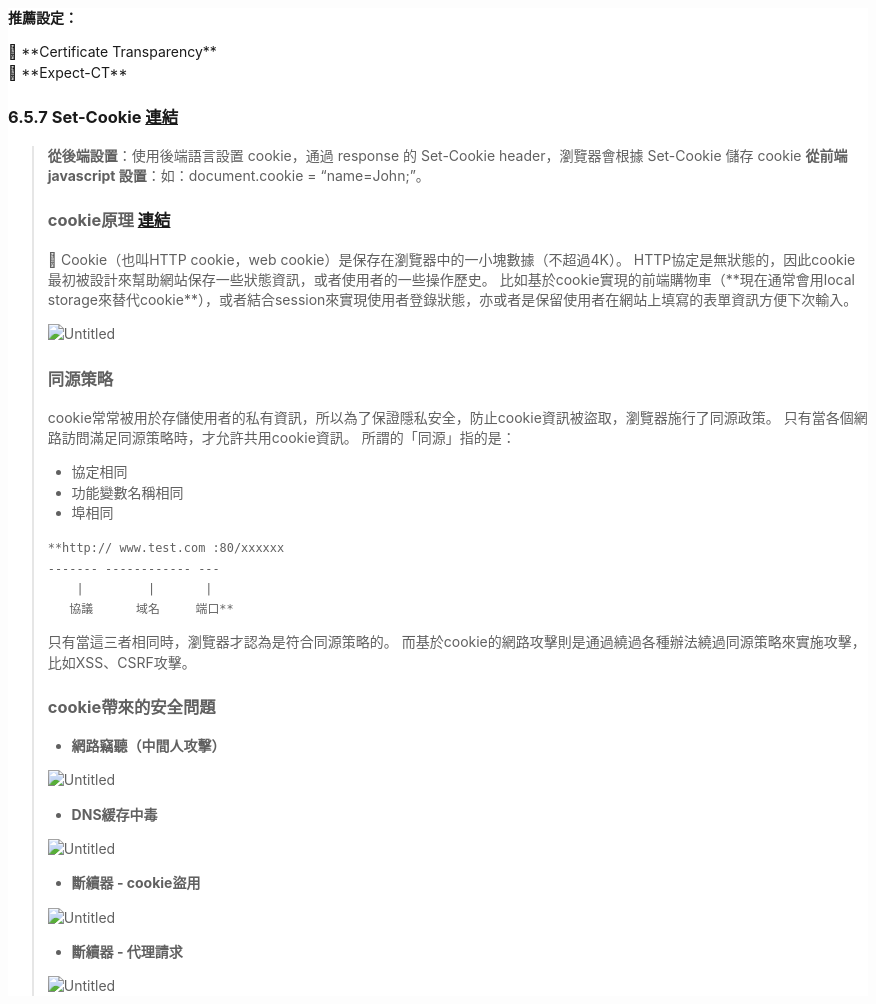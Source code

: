 **推薦設定：**

<aside>
📌 **Certificate Transparency**

</aside>

<aside>
📌 **Expect-CT**

</aside>

### 6.5.7 Set-Cookie [連結](https://developer.mozilla.org/zh-CN/docs/Web/HTTP/Headers/Set-Cookie)

> **從後端設置**：使用後端語言設置 cookie，通過 response 的 Set-Cookie header，瀏覽器會根據 Set-Cookie 儲存 cookie
**從前端 javascript 設置**：如：document.cookie = “name=John;”。
> 
> 
> ### **cookie原理 [連結](https://juejin.cn/post/6959830432519520292)**
> 
> <aside>
> 📌 Cookie（也叫HTTP cookie，web cookie）是保存在瀏覽器中的一小塊數據（不超過4K）。 HTTP協定是無狀態的，因此cookie最初被設計來幫助網站保存一些狀態資訊，或者使用者的一些操作歷史。 比如基於cookie實現的前端購物車（**現在通常會用local storage來替代cookie**），或者結合session來實現使用者登錄狀態，亦或者是保留使用者在網站上填寫的表單資訊方便下次輸入。
> 
> </aside>
> 
> ![Untitled](images/web-api/06/065/Untitled%205.png)
> 
> ### 同源策略
> 
> cookie常常被用於存儲使用者的私有資訊，所以為了保證隱私安全，防止cookie資訊被盜取，瀏覽器施行了同源政策。 只有當各個網路訪問滿足同源策略時，才允許共用cookie資訊。 所謂的「同源」指的是：
> 
> - 協定相同
> - 功能變數名稱相同
> - 埠相同
> 
> ```
> **http:// www.test.com :80/xxxxxx
> ------- ------------ ---
>     |         |       |
>    協議      域名     端口**
> ```
> 
> 只有當這三者相同時，瀏覽器才認為是符合同源策略的。 而基於cookie的網路攻擊則是通過繞過各種辦法繞過同源策略來實施攻擊，比如XSS、CSRF攻擊。
> 
> ### **cookie帶來的安全問題**
> 
> - **網路竊聽（中間人攻擊）**
> 
> ![Untitled](images/web-api/06/065/Untitled%206.png)
> 
> - **DNS緩存中毒**
> 
> ![Untitled](images/web-api/06/065/Untitled%207.png)
> 
> - **斷續器 - cookie盜用**
> 
> ![Untitled](images/web-api/06/065/Untitled%208.png)
> 
> - **斷續器 - 代理請求**
> 
> ![Untitled](images/web-api/06/065/Untitled%209.png)
> 